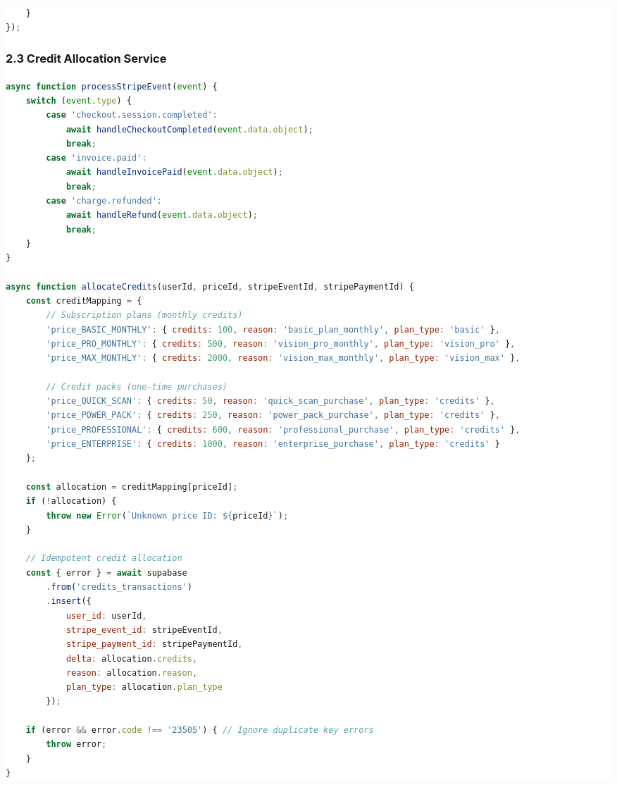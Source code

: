 ```javascript
    }
});
```

### 2.3 Credit Allocation Service

```javascript
async function processStripeEvent(event) {
    switch (event.type) {
        case 'checkout.session.completed':
            await handleCheckoutCompleted(event.data.object);
            break;
        case 'invoice.paid':
            await handleInvoicePaid(event.data.object);
            break;
        case 'charge.refunded':
            await handleRefund(event.data.object);
            break;
    }
}

async function allocateCredits(userId, priceId, stripeEventId, stripePaymentId) {
    const creditMapping = {
        // Subscription plans (monthly credits)
        'price_BASIC_MONTHLY': { credits: 100, reason: 'basic_plan_monthly', plan_type: 'basic' },
        'price_PRO_MONTHLY': { credits: 500, reason: 'vision_pro_monthly', plan_type: 'vision_pro' },
        'price_MAX_MONTHLY': { credits: 2000, reason: 'vision_max_monthly', plan_type: 'vision_max' },

        // Credit packs (one-time purchases)
        'price_QUICK_SCAN': { credits: 50, reason: 'quick_scan_purchase', plan_type: 'credits' },
        'price_POWER_PACK': { credits: 250, reason: 'power_pack_purchase', plan_type: 'credits' },
        'price_PROFESSIONAL': { credits: 600, reason: 'professional_purchase', plan_type: 'credits' },
        'price_ENTERPRISE': { credits: 1000, reason: 'enterprise_purchase', plan_type: 'credits' }
    };

    const allocation = creditMapping[priceId];
    if (!allocation) {
        throw new Error(`Unknown price ID: ${priceId}`);
    }

    // Idempotent credit allocation
    const { error } = await supabase
        .from('credits_transactions')
        .insert({
            user_id: userId,
            stripe_event_id: stripeEventId,
            stripe_payment_id: stripePaymentId,
            delta: allocation.credits,
            reason: allocation.reason,
            plan_type: allocation.plan_type
        });

    if (error && error.code !== '23505') { // Ignore duplicate key errors
        throw error;
    }
}
```
